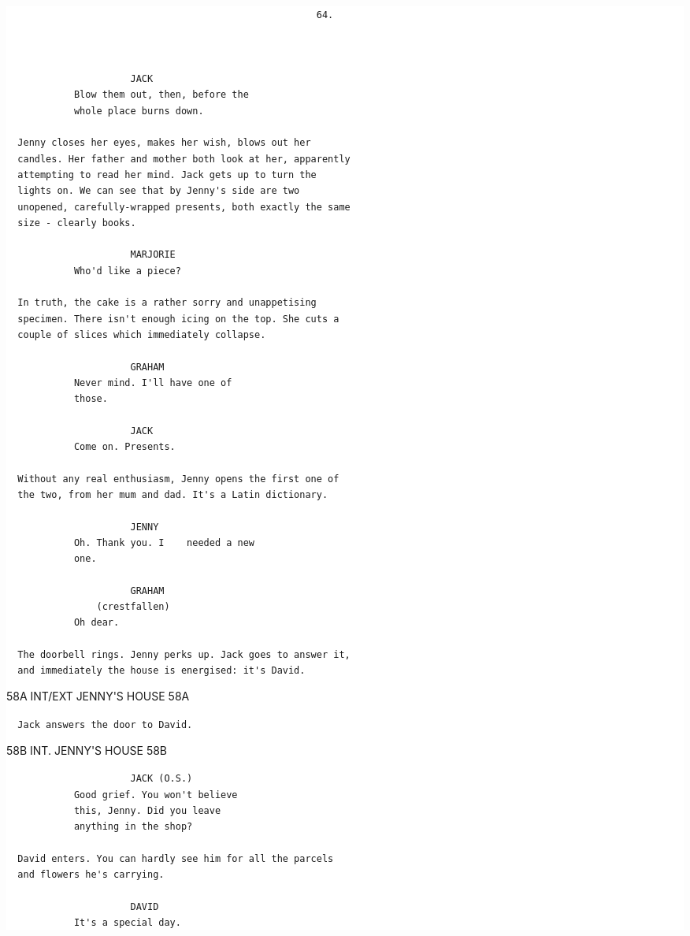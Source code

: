                                                            64.



                          JACK
                Blow them out, then, before the
                whole place burns down.

      Jenny closes her eyes, makes her wish, blows out her
      candles. Her father and mother both look at her, apparently
      attempting to read her mind. Jack gets up to turn the
      lights on. We can see that by Jenny's side are two
      unopened, carefully-wrapped presents, both exactly the same
      size - clearly books.

                          MARJORIE
                Who'd like a piece?

      In truth, the cake is a rather sorry and unappetising
      specimen. There isn't enough icing on the top. She cuts a
      couple of slices which immediately collapse.

                          GRAHAM
                Never mind. I'll have one of
                those.

                          JACK
                Come on. Presents.

      Without any real enthusiasm, Jenny opens the first one of
      the two, from her mum and dad. It's a Latin dictionary.

                          JENNY
                Oh. Thank you. I    needed a new
                one.

                          GRAHAM
                    (crestfallen)
                Oh dear.                                                 

      The doorbell rings. Jenny perks up. Jack goes to answer it,
      and immediately the house is energised: it's David.


58A   INT/EXT JENNY'S HOUSE                                       58A    

      Jack answers the door to David.                                    


58B   INT. JENNY'S HOUSE                                          58B    

                          JACK (O.S.)
                Good grief. You won't believe
                this, Jenny. Did you leave
                anything in the shop?

      David enters. You can hardly see him for all the parcels
      and flowers he's carrying.

                          DAVID
                It's a special day.
